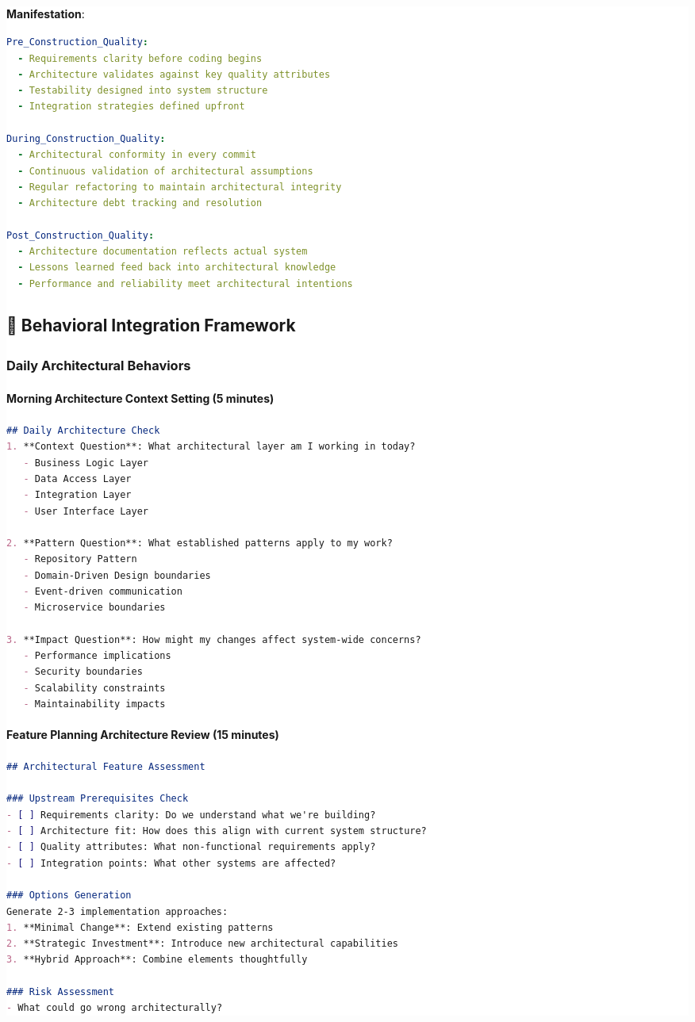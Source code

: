 **Manifestation**:
```yaml
Pre_Construction_Quality:
  - Requirements clarity before coding begins
  - Architecture validates against key quality attributes
  - Testability designed into system structure
  - Integration strategies defined upfront

During_Construction_Quality:
  - Architectural conformity in every commit
  - Continuous validation of architectural assumptions
  - Regular refactoring to maintain architectural integrity
  - Architecture debt tracking and resolution

Post_Construction_Quality:
  - Architecture documentation reflects actual system
  - Lessons learned feed back into architectural knowledge
  - Performance and reliability meet architectural intentions
```

## 🔄 Behavioral Integration Framework

### Daily Architectural Behaviors

#### Morning Architecture Context Setting (5 minutes)
```markdown
## Daily Architecture Check
1. **Context Question**: What architectural layer am I working in today?
   - Business Logic Layer
   - Data Access Layer  
   - Integration Layer
   - User Interface Layer

2. **Pattern Question**: What established patterns apply to my work?
   - Repository Pattern
   - Domain-Driven Design boundaries
   - Event-driven communication
   - Microservice boundaries

3. **Impact Question**: How might my changes affect system-wide concerns?
   - Performance implications
   - Security boundaries
   - Scalability constraints
   - Maintainability impacts
```

#### Feature Planning Architecture Review (15 minutes)
```markdown
## Architectural Feature Assessment

### Upstream Prerequisites Check
- [ ] Requirements clarity: Do we understand what we're building?
- [ ] Architecture fit: How does this align with current system structure?
- [ ] Quality attributes: What non-functional requirements apply?
- [ ] Integration points: What other systems are affected?

### Options Generation
Generate 2-3 implementation approaches:
1. **Minimal Change**: Extend existing patterns
2. **Strategic Investment**: Introduce new architectural capabilities  
3. **Hybrid Approach**: Combine elements thoughtfully

### Risk Assessment
- What could go wrong architecturally?
```